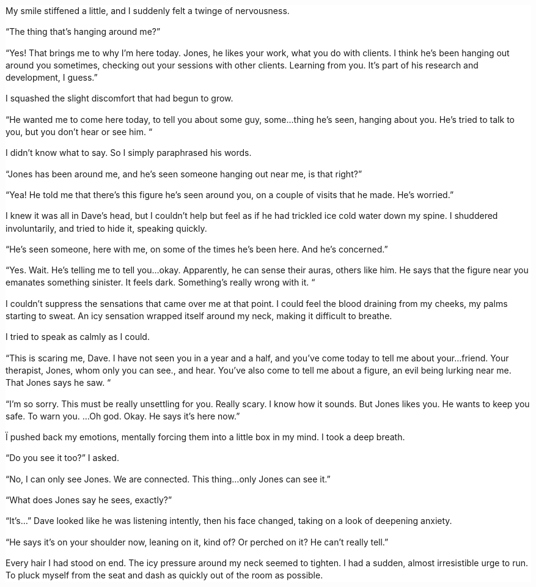 My smile stiffened a little, and I suddenly felt a twinge of nervousness.

“The thing that’s hanging around me?”

“Yes! That brings me to why I’m here today. Jones, he likes your work, what you do with clients. I think he’s been hanging out around you sometimes, checking out your sessions with other clients. Learning from you. It’s part of his research and development, I guess.”

I squashed the slight discomfort that had begun to grow.

“He wanted me to come here today, to tell you about some guy, some...thing he’s seen, hanging about you. He’s tried to talk to you, but you don’t hear or see him. “

I didn’t know what to say. So I simply paraphrased his words.

“Jones has been around me, and he’s seen someone hanging out near me, is that right?”

“Yea! He told me that there’s this figure he’s seen around you, on a couple of visits that he made. He’s worried.”

I knew it was all in Dave’s head, but I couldn’t help but feel as if he had trickled ice cold water down my spine. I shuddered involuntarily, and tried to hide it, speaking quickly.

“He’s seen someone, here with me, on some of the times he’s been here. And he’s concerned.”

“Yes. Wait. He’s telling me to tell you…okay. Apparently, he can sense their auras, others like him. He says that the figure near you emanates something sinister. It feels dark. Something’s really wrong with it. “

I couldn’t suppress the sensations that came over me at that point. I could feel the blood draining from my cheeks, my palms starting to sweat. An icy sensation wrapped itself around my neck, making it difficult to breathe.

I tried to speak as calmly as I could.

“This is scaring me, Dave. I have not seen you in a year and a half, and you’ve come today to tell me about your…friend. Your therapist, Jones, whom only you can see., and hear. You’ve also come to tell me about a figure, an evil being lurking near me. That Jones says he saw. “

“I’m so sorry. This must be really unsettling for you. Really scary. I know how it sounds. But Jones likes you. He wants to keep you safe. To warn you. …Oh god. Okay. He says it’s here now.”

Ï pushed back my emotions, mentally forcing them into a little box in my mind. I took a deep breath.

“Do you see it too?” I asked.

“No, I can only see Jones. We are connected. This thing…only Jones can see it.”

“What does Jones say he sees, exactly?”

“It’s…” Dave looked like he was listening intently, then his face changed, taking on a look of deepening anxiety.

“He says it’s on your shoulder now, leaning on it, kind of? Or perched on it? He can’t really tell.”

Every hair I had stood on end. The icy pressure around my neck seemed to tighten. I had a sudden, almost irresistible urge to run. To pluck myself from the seat and dash as quickly out of the room as possible.
